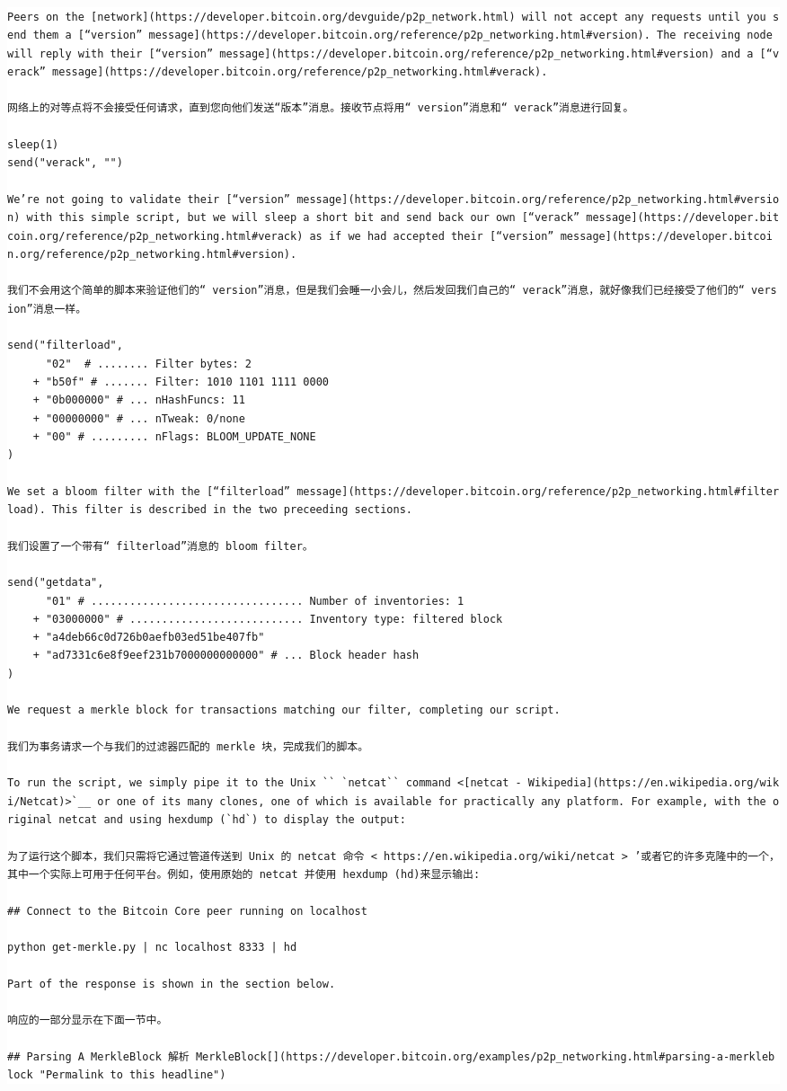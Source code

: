 ~~~~~~~~   ~~~~~~   ~~~~~~   ~~~~~~~~~~~~~~~~
Peers on the [network](https://developer.bitcoin.org/devguide/p2p_network.html) will not accept any requests until you send them a [“version” message](https://developer.bitcoin.org/reference/p2p_networking.html#version). The receiving node will reply with their [“version” message](https://developer.bitcoin.org/reference/p2p_networking.html#version) and a [“verack” message](https://developer.bitcoin.org/reference/p2p_networking.html#verack).

网络上的对等点将不会接受任何请求，直到您向他们发送“版本”消息。接收节点将用“ version”消息和“ verack”消息进行回复。

sleep(1)
send("verack", "")

We’re not going to validate their [“version” message](https://developer.bitcoin.org/reference/p2p_networking.html#version) with this simple script, but we will sleep a short bit and send back our own [“verack” message](https://developer.bitcoin.org/reference/p2p_networking.html#verack) as if we had accepted their [“version” message](https://developer.bitcoin.org/reference/p2p_networking.html#version).

我们不会用这个简单的脚本来验证他们的“ version”消息，但是我们会睡一小会儿，然后发回我们自己的“ verack”消息，就好像我们已经接受了他们的“ version”消息一样。

send("filterload",
      "02"  # ........ Filter bytes: 2
    + "b50f" # ....... Filter: 1010 1101 1111 0000
    + "0b000000" # ... nHashFuncs: 11
    + "00000000" # ... nTweak: 0/none
    + "00" # ......... nFlags: BLOOM_UPDATE_NONE
)

We set a bloom filter with the [“filterload” message](https://developer.bitcoin.org/reference/p2p_networking.html#filterload). This filter is described in the two preceeding sections.

我们设置了一个带有“ filterload”消息的 bloom filter。

send("getdata",
      "01" # ................................. Number of inventories: 1
    + "03000000" # ........................... Inventory type: filtered block
    + "a4deb66c0d726b0aefb03ed51be407fb"
    + "ad7331c6e8f9eef231b7000000000000" # ... Block header hash
)

We request a merkle block for transactions matching our filter, completing our script.

我们为事务请求一个与我们的过滤器匹配的 merkle 块，完成我们的脚本。

To run the script, we simply pipe it to the Unix `` `netcat`` command <[netcat - Wikipedia](https://en.wikipedia.org/wiki/Netcat)>`__ or one of its many clones, one of which is available for practically any platform. For example, with the original netcat and using hexdump (`hd`) to display the output:

为了运行这个脚本，我们只需将它通过管道传送到 Unix 的 netcat 命令 < https://en.wikipedia.org/wiki/netcat > ’或者它的许多克隆中的一个，其中一个实际上可用于任何平台。例如，使用原始的 netcat 并使用 hexdump (hd)来显示输出:

## Connect to the Bitcoin Core peer running on localhost

python get-merkle.py | nc localhost 8333 | hd

Part of the response is shown in the section below.

响应的一部分显示在下面一节中。

## Parsing A MerkleBlock 解析 MerkleBlock[](https://developer.bitcoin.org/examples/p2p_networking.html#parsing-a-merkleblock "Permalink to this headline")

~~~~~~~~